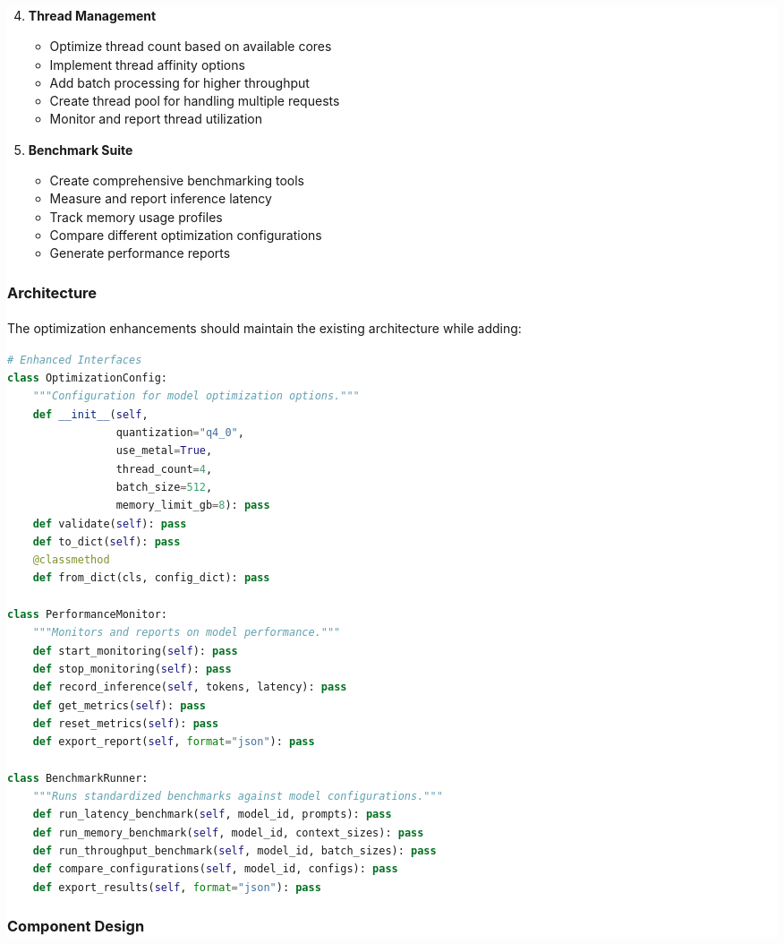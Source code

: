4. **Thread Management**
   - Optimize thread count based on available cores
   - Implement thread affinity options
   - Add batch processing for higher throughput
   - Create thread pool for handling multiple requests
   - Monitor and report thread utilization

5. **Benchmark Suite**
   - Create comprehensive benchmarking tools
   - Measure and report inference latency
   - Track memory usage profiles
   - Compare different optimization configurations
   - Generate performance reports

### Architecture

The optimization enhancements should maintain the existing architecture while adding:

```python
# Enhanced Interfaces
class OptimizationConfig:
    """Configuration for model optimization options."""
    def __init__(self, 
                 quantization="q4_0", 
                 use_metal=True, 
                 thread_count=4, 
                 batch_size=512,
                 memory_limit_gb=8): pass
    def validate(self): pass
    def to_dict(self): pass
    @classmethod
    def from_dict(cls, config_dict): pass

class PerformanceMonitor:
    """Monitors and reports on model performance."""
    def start_monitoring(self): pass
    def stop_monitoring(self): pass
    def record_inference(self, tokens, latency): pass
    def get_metrics(self): pass
    def reset_metrics(self): pass
    def export_report(self, format="json"): pass

class BenchmarkRunner:
    """Runs standardized benchmarks against model configurations."""
    def run_latency_benchmark(self, model_id, prompts): pass
    def run_memory_benchmark(self, model_id, context_sizes): pass
    def run_throughput_benchmark(self, model_id, batch_sizes): pass
    def compare_configurations(self, model_id, configs): pass
    def export_results(self, format="json"): pass
```

### Component Design
